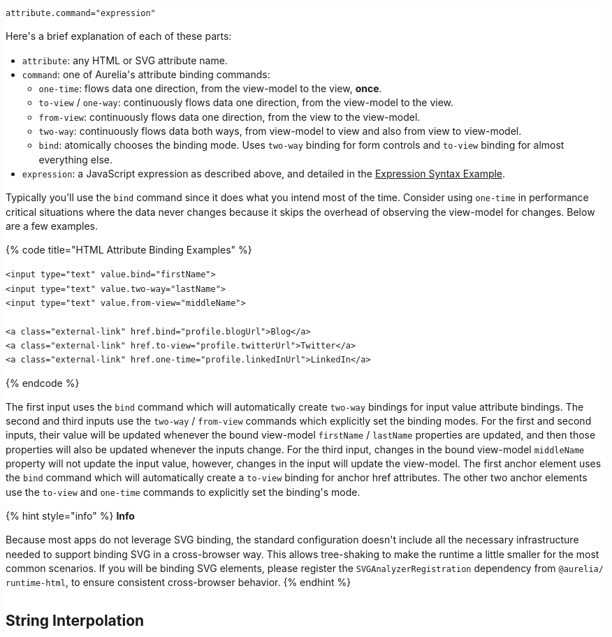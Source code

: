 `attribute.command="expression"`

Here's a brief explanation of each of these parts:

* `attribute`:  any HTML or SVG attribute name.
* `command`: one of Aurelia's attribute binding commands:
  * `one-time`: flows data one direction, from the view-model to the view, **once**.
  * `to-view` / `one-way`: continuously flows data one direction, from the view-model to the view.
  * `from-view`: continuously flows data one direction, from the view to the view-model.
  * `two-way`: continuously flows data both ways, from view-model to view and also from view to view-model.
  * `bind`: atomically chooses the binding mode. Uses `two-way` binding for form controls and `to-view` binding for almost everything else.
* `expression`: a JavaScript expression as described above, and detailed in the [Expression Syntax Example](../examples/binding-and-templating/expression-syntax.md).

Typically you'll use the `bind` command since it does what you intend most of the time. Consider using `one-time` in performance critical situations where the data never changes because it skips the overhead of observing the view-model for changes. Below are a few examples.

{% code title="HTML Attribute Binding Examples" %}
```markup
<input type="text" value.bind="firstName">
<input type="text" value.two-way="lastName">
<input type="text" value.from-view="middleName">

<a class="external-link" href.bind="profile.blogUrl">Blog</a>
<a class="external-link" href.to-view="profile.twitterUrl">Twitter</a>
<a class="external-link" href.one-time="profile.linkedInUrl">LinkedIn</a>
```
{% endcode %}

The first input uses the `bind` command which will automatically create `two-way` bindings for input value attribute bindings. The second and third inputs use the `two-way` / `from-view` commands which explicitly set the binding modes. For the first and second inputs, their value will be updated whenever the bound view-model `firstName` / `lastName` properties are updated, and then those properties will also be updated whenever the inputs change. For the third input, changes in the bound view-model `middleName` property will not update the input value, however, changes in the input will update the view-model. The first anchor element uses the `bind` command which will automatically create a `to-view` binding for anchor href attributes. The other two anchor elements use the `to-view` and `one-time` commands to explicitly set the binding's mode.

{% hint style="info" %}
**Info**

Because most apps do not leverage SVG binding, the standard configuration doesn't include all the necessary infrastructure needed to support binding SVG in a cross-browser way. This allows tree-shaking to make the runtime a little smaller for the most common scenarios. If you will be binding SVG elements, please register the `SVGAnalyzerRegistration` dependency from `@aurelia/runtime-html`, to ensure consistent cross-browser behavior.
{% endhint %}

## String Interpolation
